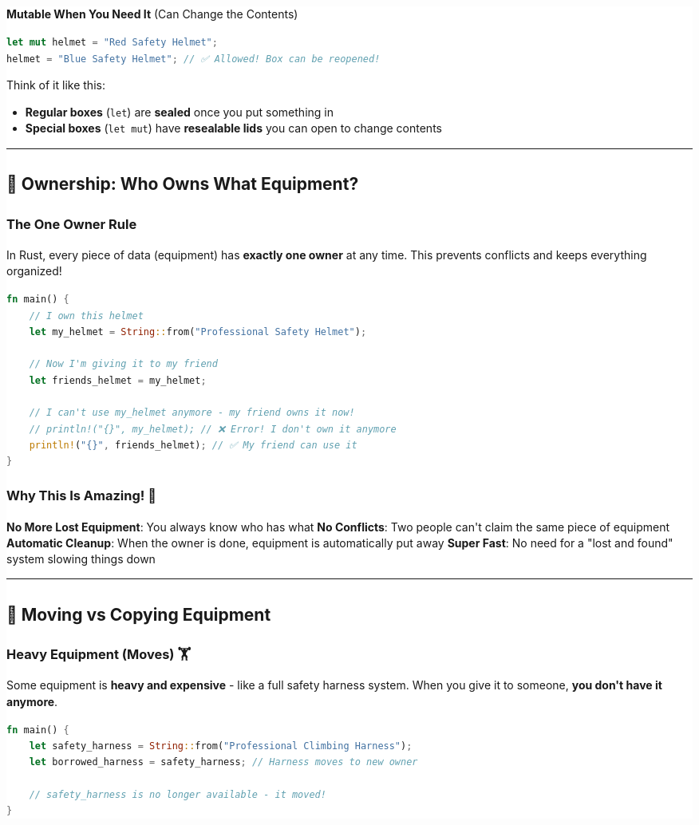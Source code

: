 **Mutable When You Need It** (Can Change the Contents)
```rust
let mut helmet = "Red Safety Helmet";
helmet = "Blue Safety Helmet"; // ✅ Allowed! Box can be reopened!
```

Think of it like this:
- **Regular boxes** (`let`) are **sealed** once you put something in
- **Special boxes** (`let mut`) have **resealable lids** you can open to change contents

---

## 👑 Ownership: Who Owns What Equipment?

### The One Owner Rule 

In Rust, every piece of data (equipment) has **exactly one owner** at any time. This prevents conflicts and keeps everything organized!

```rust
fn main() {
    // I own this helmet
    let my_helmet = String::from("Professional Safety Helmet");
    
    // Now I'm giving it to my friend
    let friends_helmet = my_helmet;
    
    // I can't use my_helmet anymore - my friend owns it now!
    // println!("{}", my_helmet); // ❌ Error! I don't own it anymore
    println!("{}", friends_helmet); // ✅ My friend can use it
}
```

### Why This Is Amazing! 🌟

**No More Lost Equipment**: You always know who has what
**No Conflicts**: Two people can't claim the same piece of equipment  
**Automatic Cleanup**: When the owner is done, equipment is automatically put away
**Super Fast**: No need for a "lost and found" system slowing things down

---

## 🔄 Moving vs Copying Equipment

### Heavy Equipment (Moves) 🏋️

Some equipment is **heavy and expensive** - like a full safety harness system. When you give it to someone, **you don't have it anymore**.

```rust
fn main() {
    let safety_harness = String::from("Professional Climbing Harness");
    let borrowed_harness = safety_harness; // Harness moves to new owner
    
    // safety_harness is no longer available - it moved!
}
```
